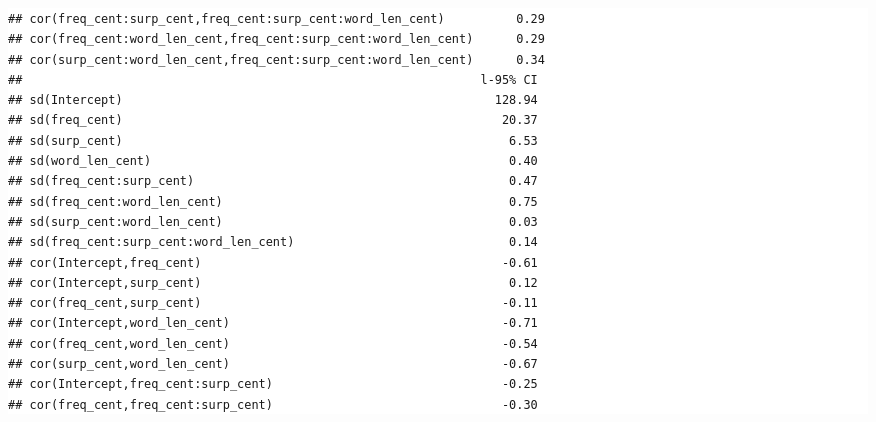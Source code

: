     ## cor(freq_cent:surp_cent,freq_cent:surp_cent:word_len_cent)          0.29
    ## cor(freq_cent:word_len_cent,freq_cent:surp_cent:word_len_cent)      0.29
    ## cor(surp_cent:word_len_cent,freq_cent:surp_cent:word_len_cent)      0.34
    ##                                                                l-95% CI
    ## sd(Intercept)                                                    128.94
    ## sd(freq_cent)                                                     20.37
    ## sd(surp_cent)                                                      6.53
    ## sd(word_len_cent)                                                  0.40
    ## sd(freq_cent:surp_cent)                                            0.47
    ## sd(freq_cent:word_len_cent)                                        0.75
    ## sd(surp_cent:word_len_cent)                                        0.03
    ## sd(freq_cent:surp_cent:word_len_cent)                              0.14
    ## cor(Intercept,freq_cent)                                          -0.61
    ## cor(Intercept,surp_cent)                                           0.12
    ## cor(freq_cent,surp_cent)                                          -0.11
    ## cor(Intercept,word_len_cent)                                      -0.71
    ## cor(freq_cent,word_len_cent)                                      -0.54
    ## cor(surp_cent,word_len_cent)                                      -0.67
    ## cor(Intercept,freq_cent:surp_cent)                                -0.25
    ## cor(freq_cent,freq_cent:surp_cent)                                -0.30